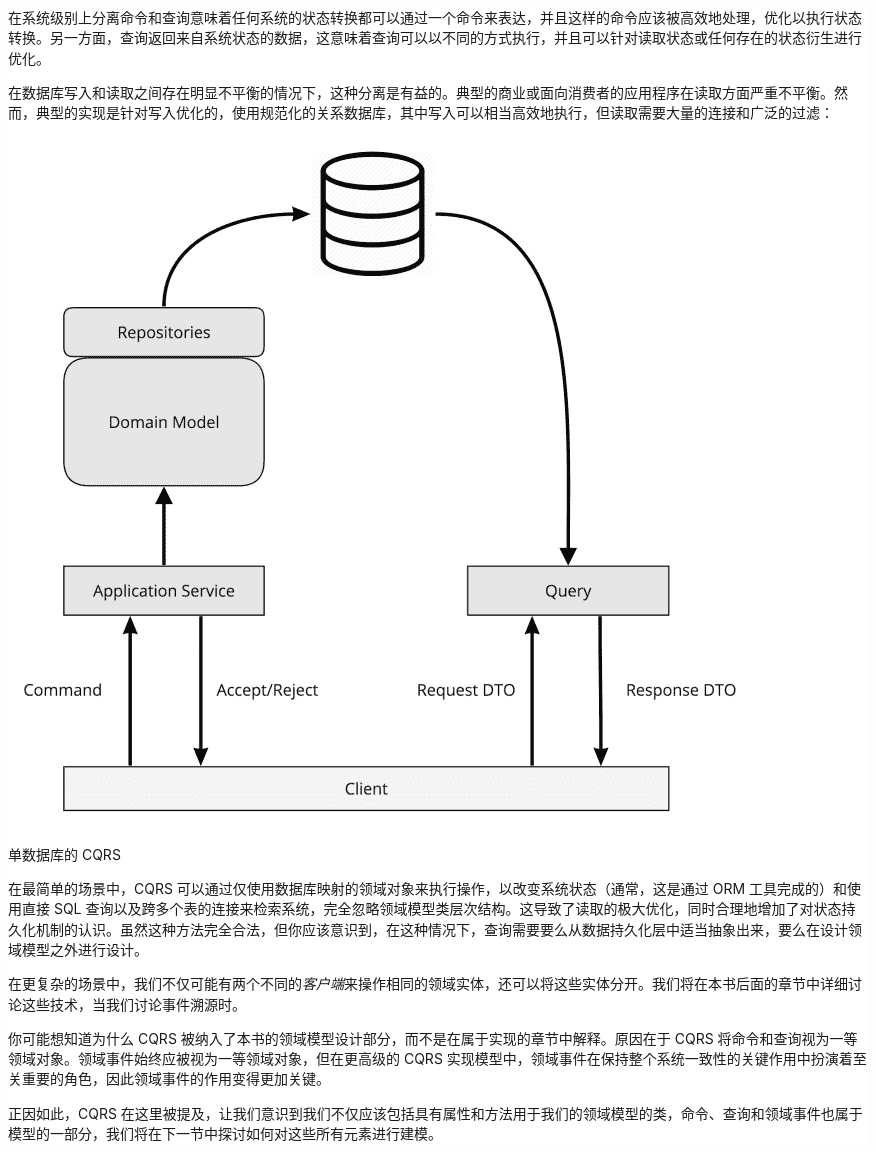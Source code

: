 在系统级别上分离命令和查询意味着任何系统的状态转换都可以通过一个命令来表达，并且这样的命令应该被高效地处理，优化以执行状态转换。另一方面，查询返回来自系统状态的数据，这意味着查询可以以不同的方式执行，并且可以针对读取状态或任何存在的状态衍生进行优化。

在数据库写入和读取之间存在明显不平衡的情况下，这种分离是有益的。典型的商业或面向消费者的应用程序在读取方面严重不平衡。然而，典型的实现是针对写入优化的，使用规范化的关系数据库，其中写入可以相当高效地执行，但读取需要大量的连接和广泛的过滤：

![](img/b813d2fd-c3e5-4dad-80f8-f5d397d7ddf4.png)

单数据库的 CQRS

在最简单的场景中，CQRS 可以通过仅使用数据库映射的领域对象来执行操作，以改变系统状态（通常，这是通过 ORM 工具完成的）和使用直接 SQL 查询以及跨多个表的连接来检索系统，完全忽略领域模型类层次结构。这导致了读取的极大优化，同时合理地增加了对状态持久化机制的认识。虽然这种方法完全合法，但你应该意识到，在这种情况下，查询需要要么从数据持久化层中适当抽象出来，要么在设计领域模型之外进行设计。

在更复杂的场景中，我们不仅可能有两个不同的*客户端*来操作相同的领域实体，还可以将这些实体分开。我们将在本书后面的章节中详细讨论这些技术，当我们讨论事件溯源时。

你可能想知道为什么 CQRS 被纳入了本书的领域模型设计部分，而不是在属于实现的章节中解释。原因在于 CQRS 将命令和查询视为一等领域对象。领域事件始终应被视为一等领域对象，但在更高级的 CQRS 实现模型中，领域事件在保持整个系统一致性的关键作用中扮演着至关重要的角色，因此领域事件的作用变得更加关键。

正因如此，CQRS 在这里被提及，让我们意识到我们不仅应该包括具有属性和方法用于我们的领域模型的类，命令、查询和领域事件也属于模型的一部分，我们将在下一节中探讨如何对这些所有元素进行建模。
